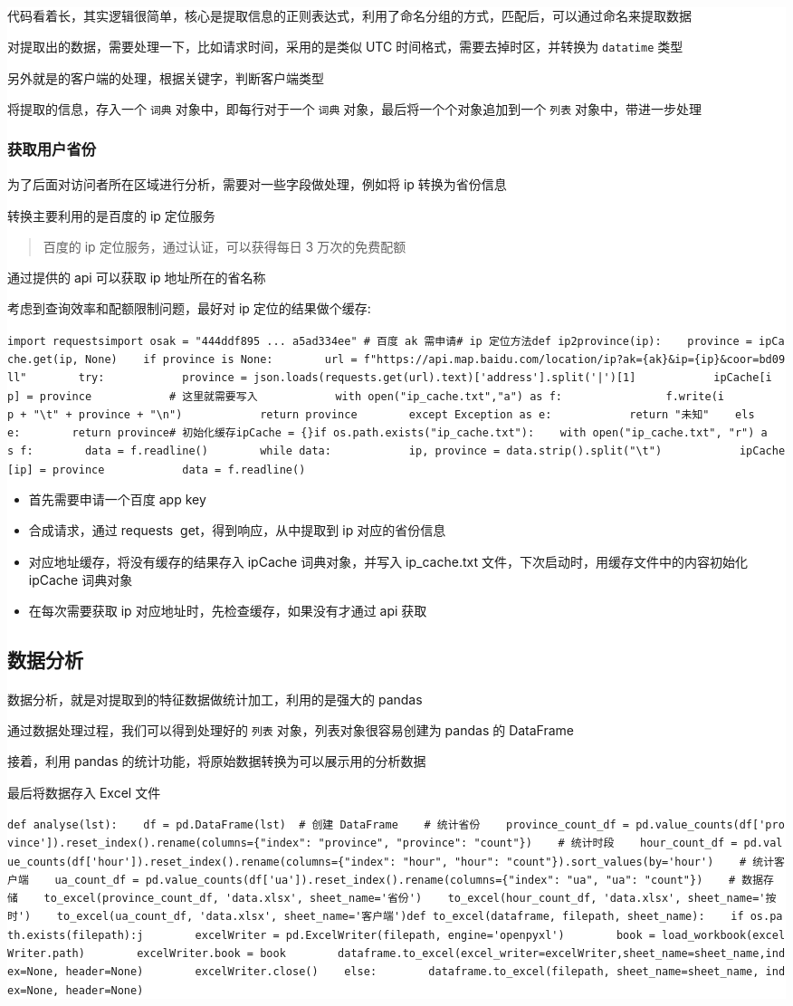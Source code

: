 代码看着长，其实逻辑很简单，核心是提取信息的正则表达式，利用了命名分组的方式，匹配后，可以通过命名来提取数据

对提取出的数据，需要处理一下，比如请求时间，采用的是类似 UTC 时间格式，需要去掉时区，并转换为 `datatime` 类型

另外就是的客户端的处理，根据关键字，判断客户端类型

将提取的信息，存入一个 `词典` 对象中，即每行对于一个 `词典` 对象，最后将一个个对象追加到一个 `列表` 对象中，带进一步处理

### 获取用户省份

为了后面对访问者所在区域进行分析，需要对一些字段做处理，例如将 ip 转换为省份信息

转换主要利用的是百度的 ip 定位服务

> 百度的 ip 定位服务，通过认证，可以获得每日 3 万次的免费配额

通过提供的 api 可以获取 ip 地址所在的省名称

考虑到查询效率和配额限制问题，最好对 ip 定位的结果做个缓存:

```
import requestsimport osak = "444ddf895 ... a5ad334ee" # 百度 ak 需申请# ip 定位方法def ip2province(ip):    province = ipCache.get(ip, None)    if province is None:        url = f"https://api.map.baidu.com/location/ip?ak={ak}&ip={ip}&coor=bd09ll"        try:            province = json.loads(requests.get(url).text)['address'].split('|')[1]            ipCache[ip] = province            # 这里就需要写入            with open("ip_cache.txt","a") as f:                f.write(ip + "\t" + province + "\n")            return province        except Exception as e:            return "未知"    else:        return province# 初始化缓存ipCache = {}if os.path.exists("ip_cache.txt"):    with open("ip_cache.txt", "r") as f:        data = f.readline()        while data:            ip, province = data.strip().split("\t")            ipCache[ip] = province            data = f.readline()
```

*   首先需要申请一个百度 app key
    
*   合成请求，通过 requests  get，得到响应，从中提取到 ip 对应的省份信息
    
*   对应地址缓存，将没有缓存的结果存入 ipCache 词典对象，并写入 ip\_cache.txt 文件，下次启动时，用缓存文件中的内容初始化 ipCache 词典对象
    
*   在每次需要获取 ip 对应地址时，先检查缓存，如果没有才通过 api 获取
    

数据分析
----

数据分析，就是对提取到的特征数据做统计加工，利用的是强大的 pandas

通过数据处理过程，我们可以得到处理好的 `列表` 对象，列表对象很容易创建为 pandas 的 DataFrame

接着，利用 pandas 的统计功能，将原始数据转换为可以展示用的分析数据

最后将数据存入 Excel 文件

```
def analyse(lst):    df = pd.DataFrame(lst)  # 创建 DataFrame    # 统计省份    province_count_df = pd.value_counts(df['province']).reset_index().rename(columns={"index": "province", "province": "count"})    # 统计时段    hour_count_df = pd.value_counts(df['hour']).reset_index().rename(columns={"index": "hour", "hour": "count"}).sort_values(by='hour')    # 统计客户端    ua_count_df = pd.value_counts(df['ua']).reset_index().rename(columns={"index": "ua", "ua": "count"})    # 数据存储    to_excel(province_count_df, 'data.xlsx', sheet_name='省份')    to_excel(hour_count_df, 'data.xlsx', sheet_name='按时')    to_excel(ua_count_df, 'data.xlsx', sheet_name='客户端')def to_excel(dataframe, filepath, sheet_name):    if os.path.exists(filepath):j        excelWriter = pd.ExcelWriter(filepath, engine='openpyxl')        book = load_workbook(excelWriter.path)        excelWriter.book = book        dataframe.to_excel(excel_writer=excelWriter,sheet_name=sheet_name,index=None, header=None)        excelWriter.close()    else:        dataframe.to_excel(filepath, sheet_name=sheet_name, index=None, header=None)
```

